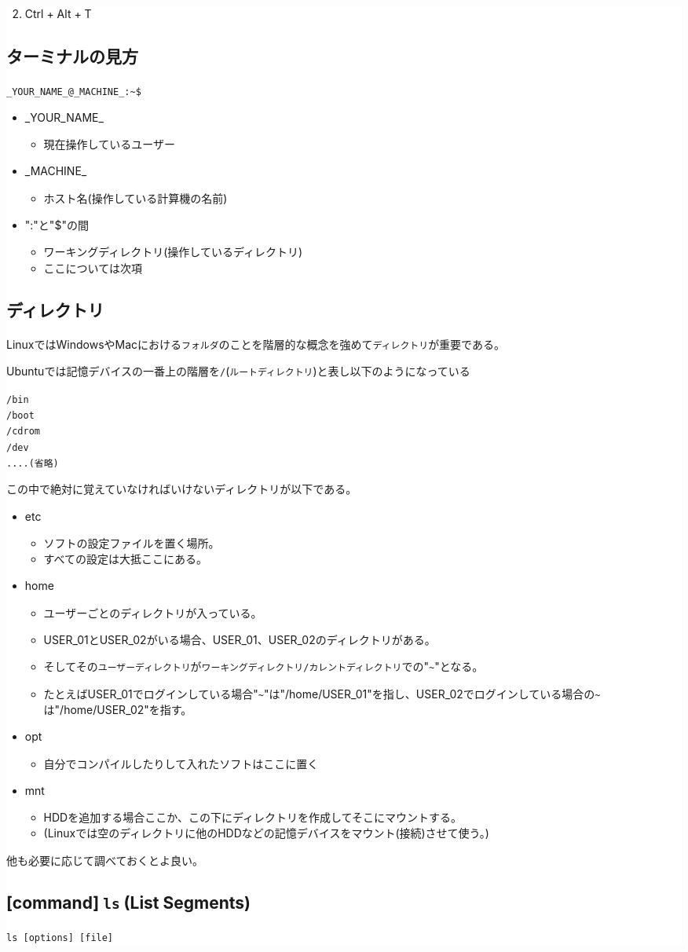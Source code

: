 2. Ctrl + Alt + T

## ターミナルの見方

```
_YOUR_NAME_@_MACHINE_:~$
```

- \_YOUR\_NAME\_
	- 現在操作しているユーザー

- \_MACHINE\_
	- ホスト名(操作している計算機の名前)

- ":"と"$"の間
	- ワーキングディレクトリ(操作しているディレクトリ)
	- ここについては次項

## ディレクトリ

LinuxではWindowsやMacにおける`フォルダ`のことを階層的な概念を強めて`ディレクトリ`が重要である。

Ubuntuでは記憶デバイスの一番上の階層を`/`(`ルートディレクトリ`)と表し以下のようになっている

```
/bin
/boot
/cdrom
/dev
....(省略)
```

この中で絶対に覚えていなければいけないディレクトリが以下である。

- etc
	- ソフトの設定ファイルを置く場所。
	- すべての設定は大抵ここにある。

- home
	- ユーザーごとのディレクトリが入っている。
	- USER_01とUSER_02がいる場合、USER_01、USER_02のディレクトリがある。

	- そしてその`ユーザーディレクトリ`が`ワーキングディレクトリ/カレントディレクトリ`での"`~`"となる。
	- たとえばUSER_01でログインしている場合"`~`"は"/home/USER_01"を指し、USER_02でログインしている場合の`~`は"/home/USER_02"を指す。

- opt
	- 自分でコンパイルしたりして入れたソフトはここに置く

- mnt
	- HDDを追加する場合ここか、この下にディレクトリを作成してそこにマウントする。
	- (Linuxでは空のディレクトリに他のHDDなどの記憶デバイスをマウント(接続)させて使う。)

他も必要に応じて調べておくとよ良い。


## [command] `ls` (List Segments)
```
ls [options] [file]
```
